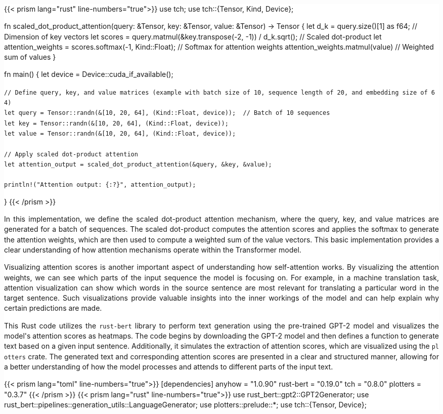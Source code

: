 {{< prism lang="rust" line-numbers="true">}}
use tch;
use tch::{Tensor, Kind, Device};

fn scaled_dot_product_attention(query: &Tensor, key: &Tensor, value: &Tensor) -> Tensor {
    let d_k = query.size()[1] as f64;  // Dimension of key vectors
    let scores = query.matmul(&key.transpose(-2, -1)) / d_k.sqrt();  // Scaled dot-product
    let attention_weights = scores.softmax(-1, Kind::Float);  // Softmax for attention weights
    attention_weights.matmul(value)  // Weighted sum of values
}

fn main() {
    let device = Device::cuda_if_available();

    // Define query, key, and value matrices (example with batch size of 10, sequence length of 20, and embedding size of 64)
    let query = Tensor::randn(&[10, 20, 64], (Kind::Float, device));  // Batch of 10 sequences
    let key = Tensor::randn(&[10, 20, 64], (Kind::Float, device));
    let value = Tensor::randn(&[10, 20, 64], (Kind::Float, device));

    // Apply scaled dot-product attention
    let attention_output = scaled_dot_product_attention(&query, &key, &value);

    println!("Attention output: {:?}", attention_output);
}
{{< /prism >}}
<p style="text-align: justify;">
In this implementation, we define the scaled dot-product attention mechanism, where the query, key, and value matrices are generated for a batch of sequences. The scaled dot-product computes the attention scores and applies the softmax to generate the attention weights, which are then used to compute a weighted sum of the value vectors. This basic implementation provides a clear understanding of how attention mechanisms operate within the Transformer model.
</p>

<p style="text-align: justify;">
Visualizing attention scores is another important aspect of understanding how self-attention works. By visualizing the attention weights, we can see which parts of the input sequence the model is focusing on. For example, in a machine translation task, attention visualization can show which words in the source sentence are most relevant for translating a particular word in the target sentence. Such visualizations provide valuable insights into the inner workings of the model and can help explain why certain predictions are made.
</p>

<p style="text-align: justify;">
This Rust code utilizes the <code>rust-bert</code> library to perform text generation using the pre-trained GPT-2 model and visualizes the model's attention scores as heatmaps. The code begins by downloading the GPT-2 model and then defines a function to generate text based on a given input sentence. Additionally, it simulates the extraction of attention scores, which are visualized using the <code>plotters</code> crate. The generated text and corresponding attention scores are presented in a clear and structured manner, allowing for a better understanding of how the model processes and attends to different parts of the input text.
</p>

{{< prism lang="toml" line-numbers="true">}}
[dependencies]
anyhow = "1.0.90"
rust-bert = "0.19.0"
tch = "0.8.0"
plotters = "0.3.7"
{{< /prism >}}
{{< prism lang="rust" line-numbers="true">}}
use rust_bert::gpt2::GPT2Generator;
use rust_bert::pipelines::generation_utils::LanguageGenerator;
use plotters::prelude::*;
use tch::{Tensor, Device};
